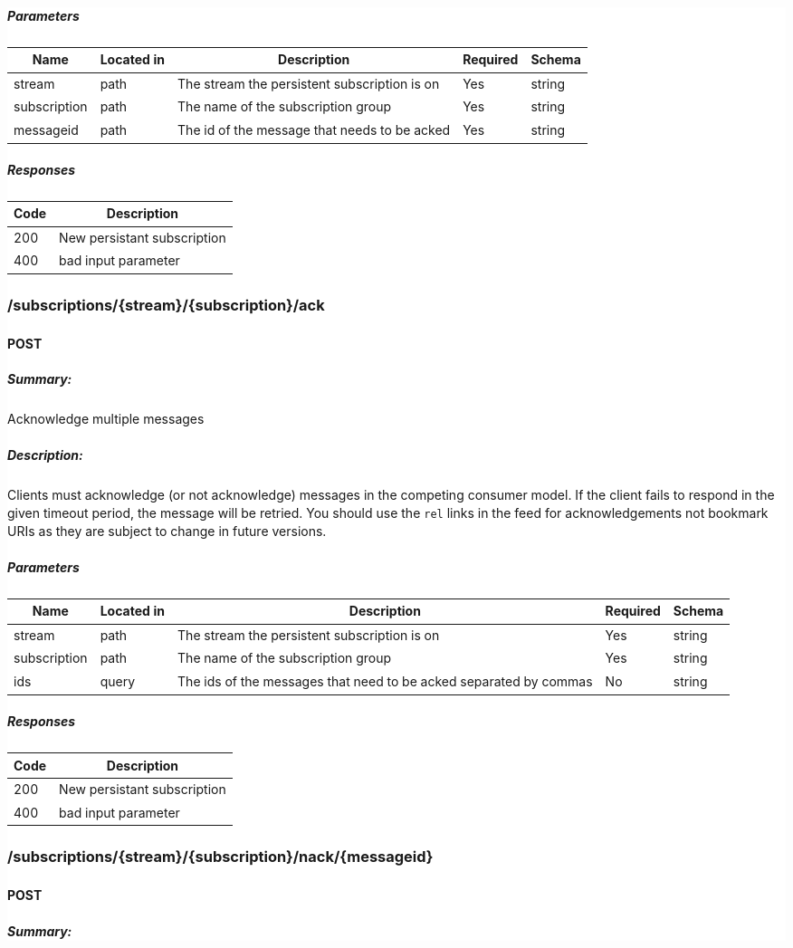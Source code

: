 ##### Parameters

| Name | Located in | Description | Required | Schema |
| ---- | ---------- | ----------- | -------- | ---- |
| stream | path | The stream the persistent subscription is on | Yes | string |
| subscription | path | The name of the subscription group | Yes | string |
| messageid | path | The id of the message that needs to be acked | Yes | string |

##### Responses

| Code | Description |
| ---- | ----------- |
| 200 | New persistant subscription |
| 400 | bad input parameter |

### /subscriptions/{stream}/{subscription}/ack

#### POST
##### Summary:

Acknowledge multiple messages

##### Description:

Clients must acknowledge (or not acknowledge) messages in the competing consumer model. If the client fails to respond in the given timeout period, the message will be retried. You should use the `rel` links in the feed for acknowledgements not bookmark URIs as they are subject to change in future versions.

##### Parameters

| Name | Located in | Description | Required | Schema |
| ---- | ---------- | ----------- | -------- | ---- |
| stream | path | The stream the persistent subscription is on | Yes | string |
| subscription | path | The name of the subscription group | Yes | string |
| ids | query | The ids of the messages that need to be acked separated by commas | No | string |

##### Responses

| Code | Description |
| ---- | ----------- |
| 200 | New persistant subscription |
| 400 | bad input parameter |

### /subscriptions/{stream}/{subscription}/nack/{messageid}

#### POST
##### Summary:
